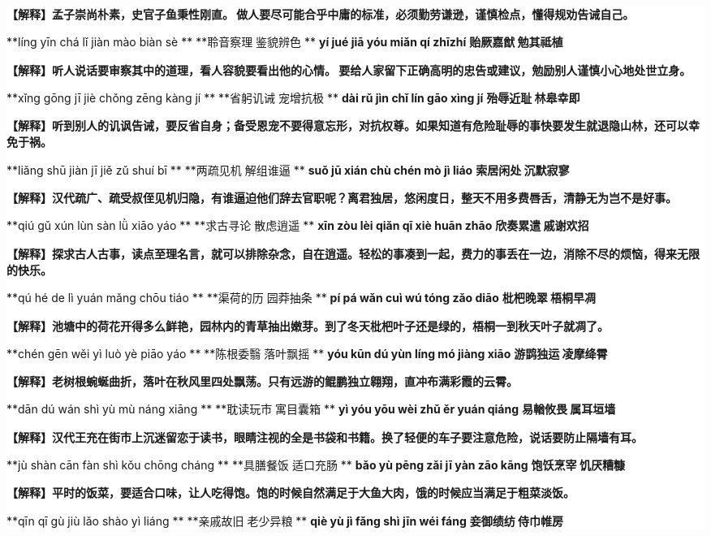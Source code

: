**【解释】孟子崇尚朴素，史官子鱼秉性刚直。 做人要尽可能合乎中庸的标准，必须勤劳谦逊，谨慎检点，懂得规劝告诫自己。**

**líng yīn chá lǐ	jiàn mào biàn sè	**
**聆音察理	鉴貌辨色	**
**yí jué jiā yóu	miǎn qí zhīzhí**
**贻厥嘉猷	勉其祗植**

**【解释】听人说话要审察其中的道理，看人容貌要看出他的心情。 要给人家留下正确高明的忠告或建议，勉励别人谨慎小心地处世立身。**

**xǐng gōng jī jiè	chǒng zēng kàng jí	**
**省躬讥诫	宠增抗极	**
**dài rǔ jìn chǐ	lín gāo xìng jí**
**殆辱近耻	林皋幸即**

**【解释】听到别人的讥讽告诫，要反省自身；备受恩宠不要得意忘形，对抗权尊。如果知道有危险耻辱的事快要发生就退隐山林，还可以幸免于祸。**

**liǎng shū jiàn jī	jiě zǔ shuí bī	**
**两疏见机	解组谁逼	**
**suǒ jū xián chù	chén mò jì liáo**
**索居闲处	沉默寂寥**

**【解释】汉代疏广、疏受叔侄见机归隐，有谁逼迫他们辞去官职呢？离君独居，悠闲度日，整天不用多费唇舌，清静无为岂不是好事。**

**qiú gǔ xún lùn	sàn lǜ xiāo yáo	**
**求古寻论	散虑逍遥	**
**xīn zòu lèi qiǎn	qī xiè huān zhāo**
**欣奏累遣	戚谢欢招**

**【解释】探求古人古事，读点至理名言，就可以排除杂念，自在逍遥。轻松的事凑到一起，费力的事丢在一边，消除不尽的烦恼，得来无限的快乐。**

**qú hé de lì	yuán mǎng chōu tiáo	**
**渠荷的历	园莽抽条	**
**pí pá wǎn cuì	wú tóng zǎo diāo**
**枇杷晚翠	梧桐早凋**

**【解释】池塘中的荷花开得多么鲜艳，园林内的青草抽出嫩芽。到了冬天枇杷叶子还是绿的，梧桐一到秋天叶子就凋了。**

**chén gēn wěi yì	luò yè piāo yáo	**
**陈根委翳	落叶飘摇	**
**yóu kūn dú yùn	líng mó jiàng xiāo**
**游鹍独运	凌摩绛霄**

**【解释】老树根蜿蜒曲折，落叶在秋风里四处飘荡。只有远游的鲲鹏独立翱翔，直冲布满彩霞的云霄。**

**dān dú wán shì	yù mù náng xiāng	**
**耽读玩市	寓目囊箱	**
**yì yóu yōu wèi	zhǔ ěr yuán qiáng**
**易輶攸畏	属耳垣墙**

**【解释】汉代王充在街市上沉迷留恋于读书，眼睛注视的全是书袋和书籍。换了轻便的车子要注意危险，说话要防止隔墙有耳。**

**jù shàn cān fàn	shì kǒu chōng cháng	**
**具膳餐饭	适口充肠	**
**bǎo yù pēng zǎi	jī yàn zāo kāng**
**饱饫烹宰	饥厌糟糠**

**【解释】平时的饭菜，要适合口味，让人吃得饱。饱的时候自然满足于大鱼大肉，饿的时候应当满足于粗菜淡饭。**

**qīn qī gù jiù	lǎo shào yì liáng	**
**亲戚故旧	老少异粮	**
**qiè yù jì fǎng	shì jīn wéi fáng**
**妾御绩纺	侍巾帷房**
